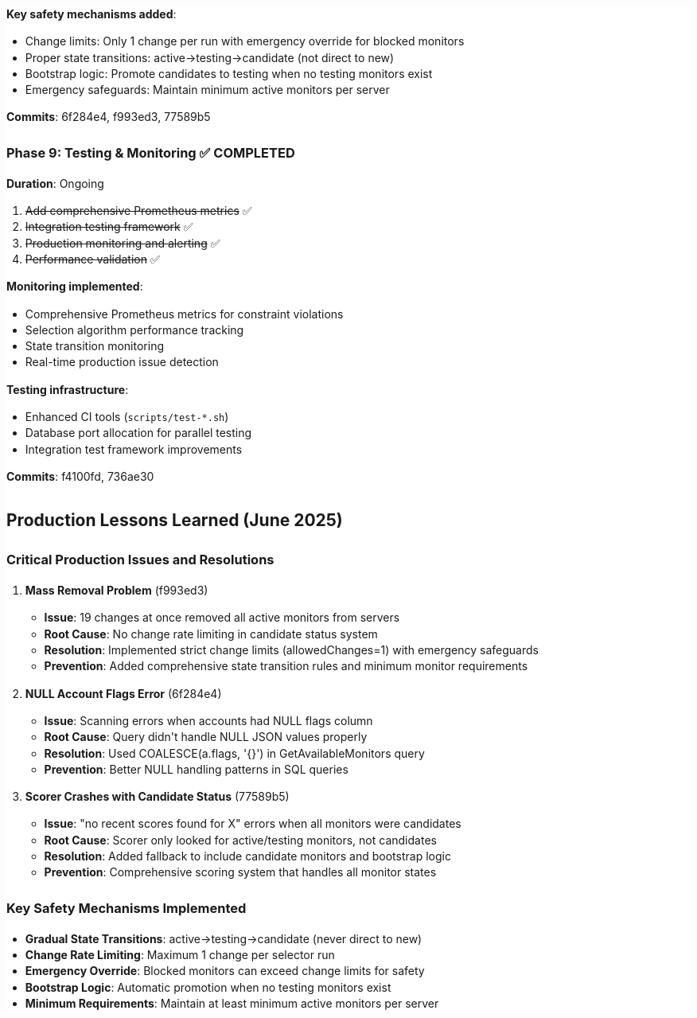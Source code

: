 **Key safety mechanisms added**:
- Change limits: Only 1 change per run with emergency override for blocked monitors
- Proper state transitions: active→testing→candidate (not direct to new)
- Bootstrap logic: Promote candidates to testing when no testing monitors exist
- Emergency safeguards: Maintain minimum active monitors per server

**Commits**: 6f284e4, f993ed3, 77589b5

### Phase 9: Testing & Monitoring ✅ COMPLETED
**Duration**: Ongoing

1. ~~Add comprehensive Prometheus metrics~~ ✅
2. ~~Integration testing framework~~ ✅
3. ~~Production monitoring and alerting~~ ✅
4. ~~Performance validation~~ ✅

**Monitoring implemented**:
- Comprehensive Prometheus metrics for constraint violations
- Selection algorithm performance tracking
- State transition monitoring
- Real-time production issue detection

**Testing infrastructure**:
- Enhanced CI tools (`scripts/test-*.sh`)
- Database port allocation for parallel testing
- Integration test framework improvements

**Commits**: f4100fd, 736ae30

## Production Lessons Learned (June 2025)

### Critical Production Issues and Resolutions

1. **Mass Removal Problem** (f993ed3)
   - **Issue**: 19 changes at once removed all active monitors from servers
   - **Root Cause**: No change rate limiting in candidate status system
   - **Resolution**: Implemented strict change limits (allowedChanges=1) with emergency safeguards
   - **Prevention**: Added comprehensive state transition rules and minimum monitor requirements

2. **NULL Account Flags Error** (6f284e4)
   - **Issue**: Scanning errors when accounts had NULL flags column
   - **Root Cause**: Query didn't handle NULL JSON values properly
   - **Resolution**: Used COALESCE(a.flags, '{}') in GetAvailableMonitors query
   - **Prevention**: Better NULL handling patterns in SQL queries

3. **Scorer Crashes with Candidate Status** (77589b5)
   - **Issue**: "no recent scores found for X" errors when all monitors were candidates
   - **Root Cause**: Scorer only looked for active/testing monitors, not candidates
   - **Resolution**: Added fallback to include candidate monitors and bootstrap logic
   - **Prevention**: Comprehensive scoring system that handles all monitor states

### Key Safety Mechanisms Implemented

- **Gradual State Transitions**: active→testing→candidate (never direct to new)
- **Change Rate Limiting**: Maximum 1 change per selector run
- **Emergency Override**: Blocked monitors can exceed change limits for safety
- **Bootstrap Logic**: Automatic promotion when no testing monitors exist
- **Minimum Requirements**: Maintain at least minimum active monitors per server

